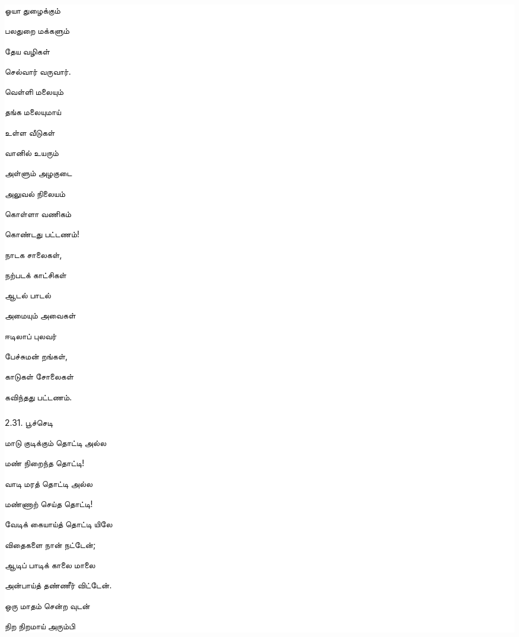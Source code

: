 ஓயா துழைக்கும்  

பலதுறை மக்களும்  

தேய வழிகள்  

செல்வார் வருவார்.  

வெள்ளி மலையும்  

தங்க மலையுமாய்  

உள்ள வீடுகள்  

வானில் உயரும்  

அள்ளும் அழகுடை  

அலுவல் நிலையம்  

கொள்ளா வணிகம்  

கொண்டது பட்டணம்!  

நாடக சாலைகள்,  

நற்படக் காட்சிகள்  

ஆடல் பாடல்  

அமையும் அவைகள்  

ஈடிலாப் புலவர்  

பேச்சுமன் றங்கள்,  

காடுகள் சோலைகள்  

கவிந்தது பட்டணம்.  

  

###

 2.31. பூச்செடி  

  

மாடு குடிக்கும் தொட்டி அல்ல  

மண் நிறைந்த தொட்டி!  

வாடி மரத் தொட்டி அல்ல  

மண்ணாற் செய்த தொட்டி!  

வேடிக் கையாய்த் தொட்டி யிலே  

விதைகளை நான் நட்டேன்;  

ஆடிப் பாடிக் காலை மாலை  

அன்பாய்த் தண்ணீர் விட்டேன்.  

ஒரு மாதம் சென்ற வுடன்  

நிற நிறமாய் அரும்பி  

